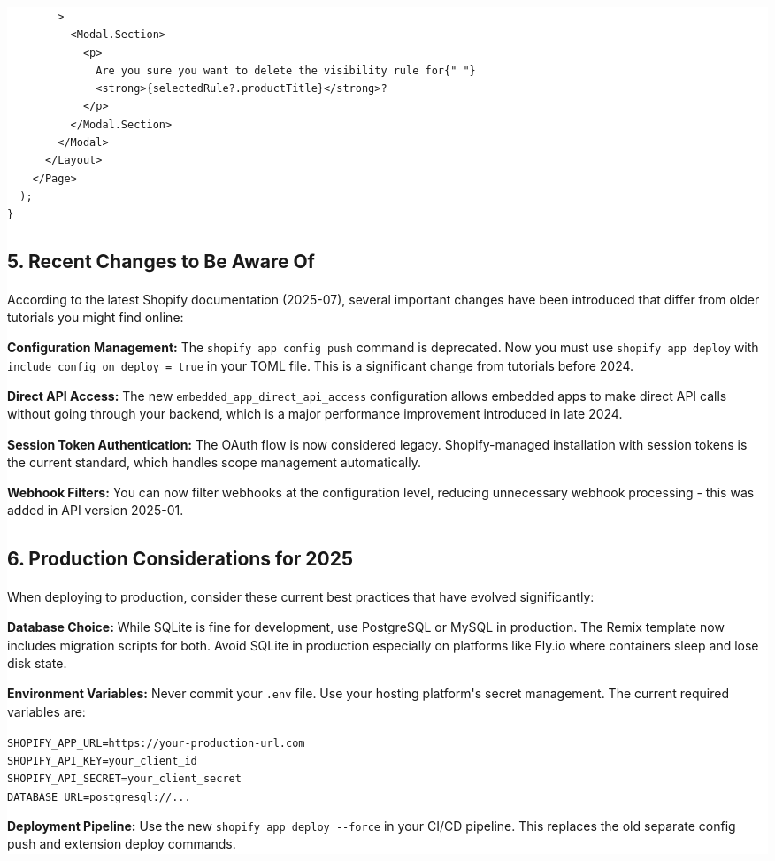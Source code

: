 ```tsx
        >
          <Modal.Section>
            <p>
              Are you sure you want to delete the visibility rule for{" "}
              <strong>{selectedRule?.productTitle}</strong>?
            </p>
          </Modal.Section>
        </Modal>
      </Layout>
    </Page>
  );
}
```

## 5. Recent Changes to Be Aware Of

According to the latest Shopify documentation (2025-07), several important changes have been introduced that differ from older tutorials you might find online:

**Configuration Management:** The `shopify app config push` command is deprecated. Now you must use `shopify app deploy` with `include_config_on_deploy = true` in your TOML file. This is a significant change from tutorials before 2024.

**Direct API Access:** The new `embedded_app_direct_api_access` configuration allows embedded apps to make direct API calls without going through your backend, which is a major performance improvement introduced in late 2024.

**Session Token Authentication:** The OAuth flow is now considered legacy. Shopify-managed installation with session tokens is the current standard, which handles scope management automatically.

**Webhook Filters:** You can now filter webhooks at the configuration level, reducing unnecessary webhook processing - this was added in API version 2025-01.

## 6. Production Considerations for 2025

When deploying to production, consider these current best practices that have evolved significantly:

**Database Choice:** While SQLite is fine for development, use PostgreSQL or MySQL in production. The Remix template now includes migration scripts for both. Avoid SQLite in production especially on platforms like Fly.io where containers sleep and lose disk state.

**Environment Variables:** Never commit your `.env` file. Use your hosting platform's secret management. The current required variables are:
```
SHOPIFY_APP_URL=https://your-production-url.com
SHOPIFY_API_KEY=your_client_id
SHOPIFY_API_SECRET=your_client_secret
DATABASE_URL=postgresql://...
```

**Deployment Pipeline:** Use the new `shopify app deploy --force` in your CI/CD pipeline. This replaces the old separate config push and extension deploy commands.
